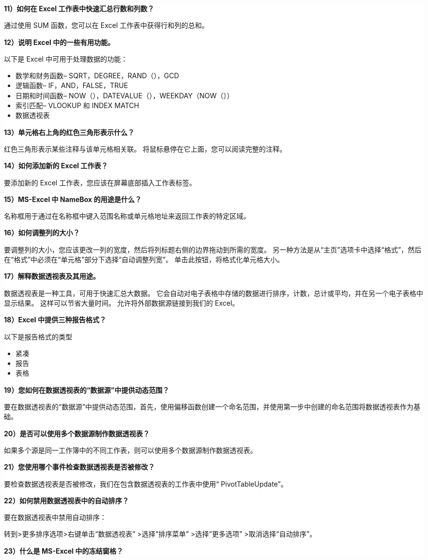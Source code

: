 **11）如何在 Excel 工作表中快速汇总行数和列数？**

通过使用 SUM 函数，您可以在 Excel 工作表中获得行和列的总和。

**12）说明 Excel 中的一些有用功能。**

以下是 Excel 中可用于处理数据的功能：

*   数学和财务函数– SQRT，DEGREE，RAND（），GCD
*   逻辑函数– IF，AND，FALSE，TRUE
*   日期和时间函数– NOW（），DATEVALUE（），WEEKDAY（NOW（））
*   索引匹配– VLOOKUP 和 INDEX MATCH
*   数据透视表

**13）单元格右上角的红色三角形表示什么？**

红色三角形表示某些注释与该单元格相关联。 将鼠标悬停在它上面，您可以阅读完整的注释。

**14）如何添加新的 Excel 工作表？**

要添加新的 Excel 工作表，您应该在屏幕底部插入工作表标签。

**15）MS-Excel 中 NameBox 的用途是什么？**

名称框用于通过在名称框中键入范围名称或单元格地址来返回工作表的特定区域。

**16）如何调整列的大小？**

要调整列的大小，您应该更改一列的宽度，然后将列标题右侧的边界拖动到所需的宽度。 另一种方法是从“主页”选项卡中选择“格式”，然后在“格式”中必须在“单元格”部分下选择“自动调整列宽”。 单击此按钮，将格式化单元格大小。

**17）解释数据透视表及其用途。**

数据透视表是一种工具，可用于快速汇总大数据。 它会自动对电子表格中存储的数据进行排序，计数，总计或平均，并在另一个电子表格中显示结果。 这样可以节省大量时间。 允许将外部数据源链接到我们的 Excel。

**18）Excel 中提供三种报告格式？**

以下是报告格式的类型

*   紧凑
*   报告
*   表格

**19）您如何在数据透视表的“数据源”中提供动态范围？**

要在数据透视表的“数据源”中提供动态范围，首先，使用偏移函数创建一个命名范围，并使用第一步中创建的命名范围将数据透视表作为基础。

**20）是否可以使用多个数据源制作数据透视表？**

如果多个源是同一工作簿中的不同工作表，则可以使用多个数据源制作数据透视表。

**21）您使用哪个事件检查数据透视表是否被修改？**

要检查数据透视表是否被修改，我们在包含数据透视表的工作表中使用“ PivotTableUpdate”。

**22）如何禁用数据透视表中的自动排序？**

要在数据透视表中禁用自动排序：

转到>更多排序选项>右键单击“数据透视表” >选择“排序菜单” >选择“更多选项” >取消选择“自动排序”。

**23）什么是 MS-Excel 中的冻结窗格？**
